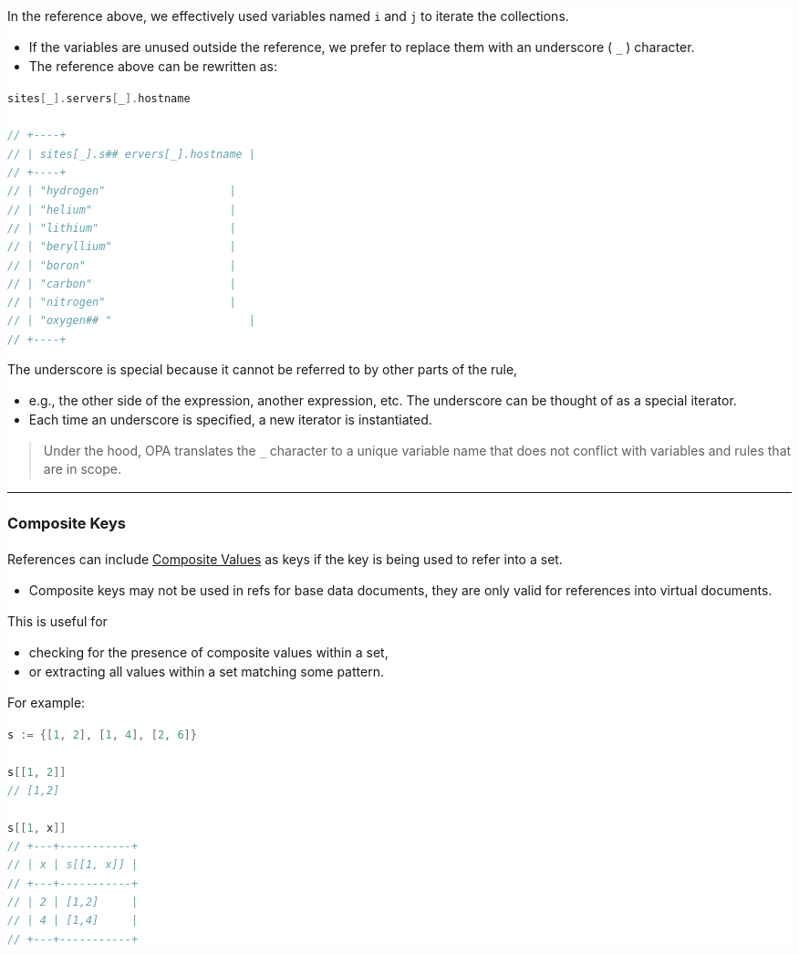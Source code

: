 In the reference above, we effectively used variables named `i` and `j` to iterate the collections. 
- If the variables are unused outside the reference, we prefer to replace them with an underscore ( `_` ) character. 
- The reference above can be rewritten as:


```go
sites[_].servers[_].hostname

// +----+
// | sites[_].s## ervers[_].hostname |
// +----+
// | "hydrogen"                   |
// | "helium"                     |
// | "lithium"                    |
// | "beryllium"                  |
// | "boron"                      |
// | "carbon"                     |
// | "nitrogen"                   |
// | "oxygen## "                     |
// +----+
```


The underscore is special because it cannot be referred to by other parts of the rule, 
- e.g., the other side of the expression, another expression, etc. The underscore can be thought of as a special iterator. 
- Each time an underscore is specified, a new iterator is instantiated.

> Under the hood, OPA translates the `_` character to a unique variable name that does not conflict with variables and rules that are in scope.

---



### Composite Keys

References can include [Composite Values](#composite-values) as keys if the key is being used to refer into a set. 
- Composite keys may not be used in refs for base data documents, they are only valid for references into virtual documents.


This is useful for 
- checking for the presence of composite values within a set, 
- or extracting all values within a set matching some pattern. 

For example:

```go
s := {[1, 2], [1, 4], [2, 6]}

s[[1, 2]]
// [1,2]

s[[1, x]]
// +---+-----------+
// | x | s[[1, x]] |
// +---+-----------+
// | 2 | [1,2]     |
// | 4 | [1,4]     |
// +---+-----------+
```

